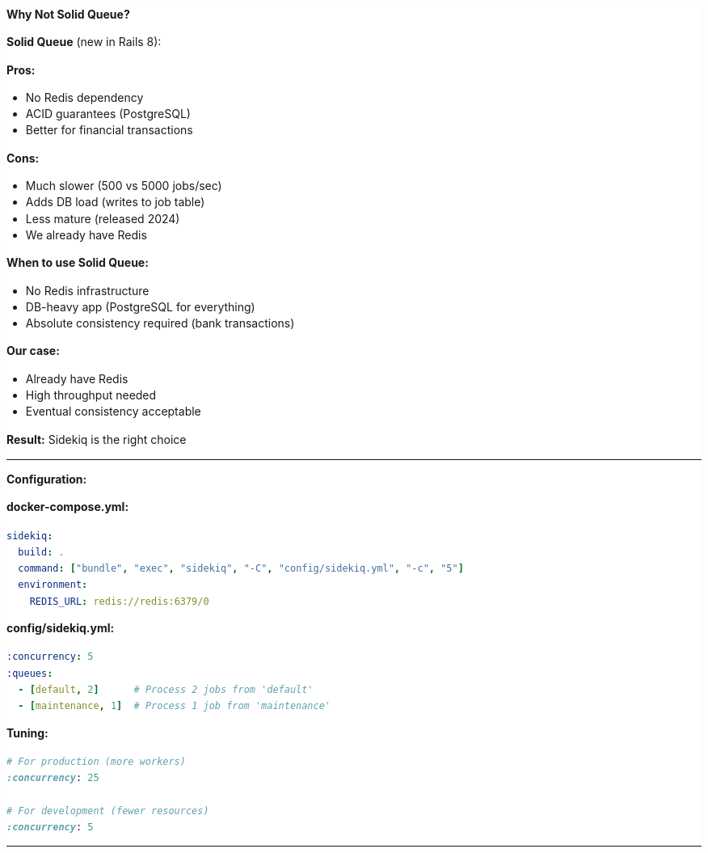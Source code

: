 
**Why Not Solid Queue?**

**Solid Queue** (new in Rails 8):

**Pros:**
- No Redis dependency
- ACID guarantees (PostgreSQL)
- Better for financial transactions

**Cons:**
- Much slower (500 vs 5000 jobs/sec)
- Adds DB load (writes to job table)
- Less mature (released 2024)
- We already have Redis

**When to use Solid Queue:**
- No Redis infrastructure
- DB-heavy app (PostgreSQL for everything)
- Absolute consistency required (bank transactions)

**Our case:**
- Already have Redis
- High throughput needed
- Eventual consistency acceptable

**Result:** Sidekiq is the right choice

---

**Configuration:**

**docker-compose.yml:**
```yaml
sidekiq:
  build: .
  command: ["bundle", "exec", "sidekiq", "-C", "config/sidekiq.yml", "-c", "5"]
  environment:
    REDIS_URL: redis://redis:6379/0
```

**config/sidekiq.yml:**
```yaml
:concurrency: 5
:queues:
  - [default, 2]      # Process 2 jobs from 'default'
  - [maintenance, 1]  # Process 1 job from 'maintenance'
```

**Tuning:**
```ruby
# For production (more workers)
:concurrency: 25

# For development (fewer resources)
:concurrency: 5
```

---